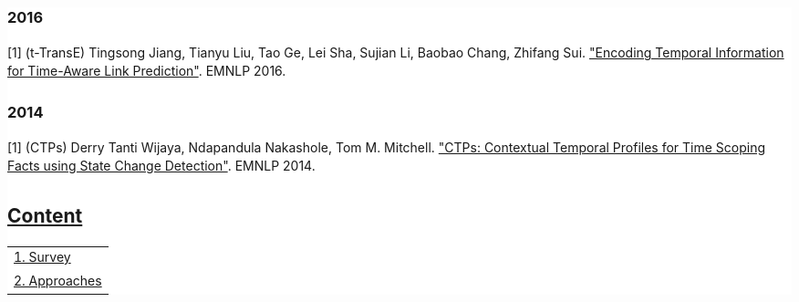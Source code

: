 ### 2016

[1] (t-TransE) Tingsong Jiang, Tianyu Liu, Tao Ge, Lei Sha, Sujian Li, Baobao Chang, Zhifang Sui. ["Encoding Temporal Information for Time-Aware Link Prediction"](https://www.aclweb.org/anthology/D16-1260/). EMNLP 2016.


### 2014

[1] (CTPs) Derry Tanti Wijaya, Ndapandula Nakashole, Tom M. Mitchell. ["CTPs: Contextual Temporal Profiles for Time Scoping Facts using State Change Detection"](https://www.aclweb.org/anthology/D14-1207/). EMNLP 2014.

## [Content](#content)

<table>
<tr><td colspan="2"><a href="#survey-papers">1. Survey</a></td></tr>
<tr><td colspan="2"><a href="#approaches">2. Approaches</a></td></tr> 
